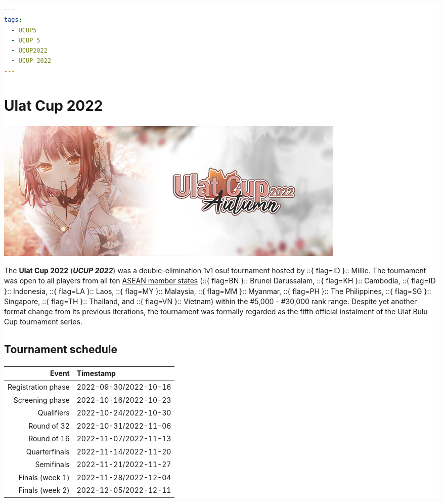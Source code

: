 ```yaml
---
tags:
  - UCUP5
  - UCUP 5
  - UCUP2022
  - UCUP 2022
---
```


# Ulat Cup 2022

![Ulat Cup 2022 logo](img/logo.jpg)

The **Ulat Cup 2022** (***UCUP 2022***) was a double-elimination 1v1 osu! tournament hosted by ::{ flag=ID }:: [Millie](https://osu.ppy.sh/users/3484548). The tournament was open to all players from all ten [ASEAN member states](https://asean.org/about-asean/member-states/) (::{ flag=BN }:: Brunei Darussalam, ::{ flag=KH }:: Cambodia, ::{ flag=ID }:: Indonesia, ::{ flag=LA }:: Laos, ::{ flag=MY }:: Malaysia, ::{ flag=MM }:: Myanmar, ::{ flag=PH }:: The Philippines, ::{ flag=SG }:: Singapore, ::{ flag=TH }:: Thailand, and ::{ flag=VN }:: Vietnam) within the #5,000 - #30,000 rank range. Despite yet another format change from its previous iterations, the tournament was formally regarded as the fifth official instalment of the Ulat Bulu Cup tournament series.

## Tournament schedule

| Event | Timestamp |
| --: | :-- |
| Registration phase | 2022-09-30/2022-10-16 |
| Screening phase | 2022-10-16/2022-10-23 |
| Qualifiers | 2022-10-24/2022-10-30 |
| Round of 32 | 2022-10-31/2022-11-06 |
| Round of 16 | 2022-11-07/2022-11-13 |
| Quarterfinals | 2022-11-14/2022-11-20 |
| Semifinals | 2022-11-21/2022-11-27 |
| Finals (week 1) | 2022-11-28/2022-12-04 |
| Finals (week 2) | 2022-12-05/2022-12-11 |
